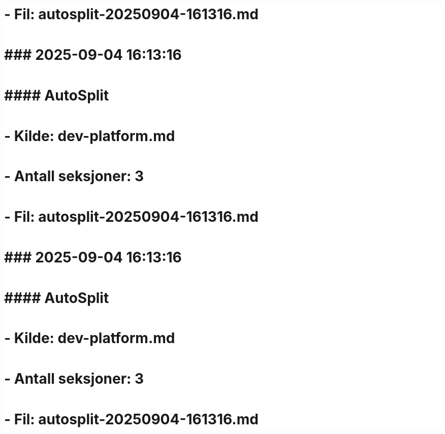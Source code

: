 # \- Fil: autosplit-20250904-161316.md

#

#

#

#

# \### 2025-09-04 16:13:16

# \#### AutoSplit

# \- Kilde: dev-platform.md

# \- Antall seksjoner: 3

# \- Fil: autosplit-20250904-161316.md

#

#

#

#

# \### 2025-09-04 16:13:16

# \#### AutoSplit

# \- Kilde: dev-platform.md

# \- Antall seksjoner: 3

# \- Fil: autosplit-20250904-161316.md

#

#

#

